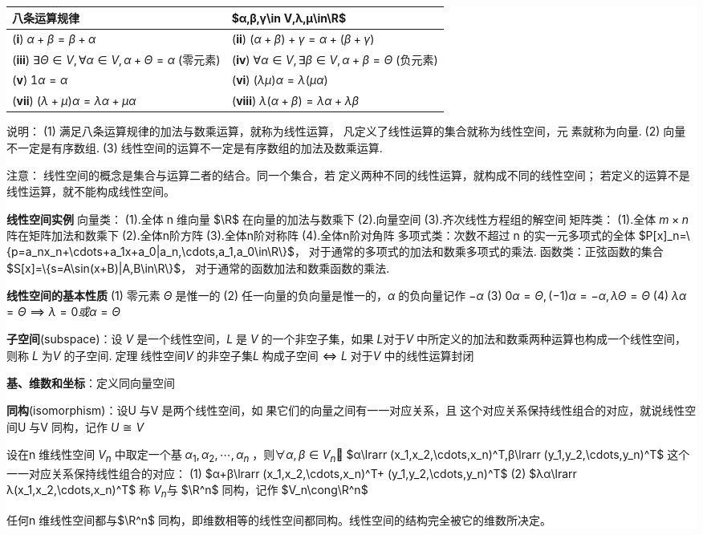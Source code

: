 八条运算规律|$α,β,γ\in V,λ,μ\in\R$
:---|:---|
$(\mathbf{i})\ α+β=β+α$ |$(\mathbf{ii})\ (α+β)+γ=α+(β+γ)$ 
$(\mathbf{iii})\ ∃ Θ\in V,∀ α\in V,α+Θ=α$ (零元素)|$(\mathbf{iv})\ ∀ α\in V,∃ β\in V, α+β=Θ$ (负元素)
$(\mathbf{v})\ 1α=α$|$(\mathbf{vi})\ (λμ)α=λ(μα)$
$(\mathbf{vii})\ (λ+μ)α=λα+μα$|$(\mathbf{viii})\ λ(α+β)=λα+λβ$
说明：
(1) 满足八条运算规律的加法与数乘运算，就称为线性运算，
凡定义了线性运算的集合就称为线性空间，元 素就称为向量.
(2) 向量不一定是有序数组.
(3) 线性空间的运算不一定是有序数组的加法及数乘运算.

注意：
线性空间的概念是集合与运算二者的结合。同一个集合，若 定义两种不同的线性运算，就构成不同的线性空间； 若定义的运算不是线性运算，就不能构成线性空间。

**线性空间实例**
向量类：
(1).全体 n 维向量 $\R$ 在向量的加法与数乘下
(2).向量空间
(3).齐次线性方程组的解空间
 矩阵类：
(1).全体 $m× n$ 阵在矩阵加法和数乘下
(2).全体n阶方阵
(3).全体n阶对称阵
(4).全体n阶对角阵
多项式类：次数不超过 n 的实一元多项式的全体 
$P[x]_n=\{p=a_nx_n+\cdots+a_1x+a_0|a_n,\cdots,a_1,a_0\in\R\}$，
对于通常的多项式的加法和数乘多项式的乘法.
函数类：正弦函数的集合 
$S[x]=\{s=A\sin(x+B)|A,B\in\R\}$，
对于通常的函数加法和数乘函数的乘法.

**线性空间的基本性质**
(1) 零元素 $Θ$ 是惟一的
(2) 任一向量的负向量是惟一的，$α$ 的负向量记作 $-α$
(3) $0α=Θ,(-1)α=-α,λΘ=Θ$
(4) $λα=Θ\implies λ=0或α=Θ$

**子空间**(subspace)：设 $V$ 是一个线性空间，$L$ 是 $V$ 的一个非空子集，如果 $L$对于$V$ 中所定义的加法和数乘两种运算也构成一个线性空间，则称 $L$ 为$V$ 的子空间.
<kbd>定理</kbd> 线性空间$V$ 的非空子集$L$ 构成子空间$\iff  L$ 对于$V$ 中的线性运算封闭

**基、维数和坐标**：定义同向量空间

**同构**(isomorphism)：设U 与V 是两个线性空间，如 果它们的向量之间有一一对应关系，且 这个对应关系保持线性组合的对应，就说线性空间U 与V 同构，记作 $U\cong V$

设在n 维线性空间 $V_n$ 中取定一个基 $α_1,α_2,\cdots,α_n$ ，则$∀α,β\in V_n$
$α\lrarr (x_1,x_2,\cdots,x_n)^T,β\lrarr (y_1,y_2,\cdots,y_n)^T$
这个一一对应关系保持线性组合的对应：
(1) $α+β\lrarr (x_1,x_2,\cdots,x_n)^T+ (y_1,y_2,\cdots,y_n)^T$
(2) $λα\lrarr λ(x_1,x_2,\cdots,x_n)^T$
称 $V_n$与 $\R^n$ 同构，记作 $V_n\cong\R^n$

任何n 维线性空间都与$\R^n$ 同构，即维数相等的线性空间都同构。线性空间的结构完全被它的维数所决定。

